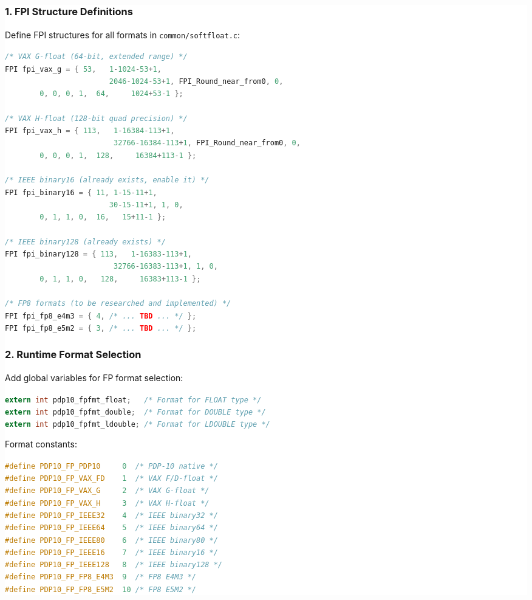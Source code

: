 ### 1. FPI Structure Definitions
Define FPI structures for all formats in `common/softfloat.c`:

```c
/* VAX G-float (64-bit, extended range) */
FPI fpi_vax_g = { 53,   1-1024-53+1,
                        2046-1024-53+1, FPI_Round_near_from0, 0,
        0, 0, 0, 1,  64,     1024+53-1 };

/* VAX H-float (128-bit quad precision) */
FPI fpi_vax_h = { 113,   1-16384-113+1,
                         32766-16384-113+1, FPI_Round_near_from0, 0,
        0, 0, 0, 1,  128,     16384+113-1 };

/* IEEE binary16 (already exists, enable it) */
FPI fpi_binary16 = { 11, 1-15-11+1,
                        30-15-11+1, 1, 0,
        0, 1, 1, 0,  16,   15+11-1 };

/* IEEE binary128 (already exists) */
FPI fpi_binary128 = { 113,   1-16383-113+1,
                         32766-16383-113+1, 1, 0,
        0, 1, 1, 0,   128,     16383+113-1 };

/* FP8 formats (to be researched and implemented) */
FPI fpi_fp8_e4m3 = { 4, /* ... TBD ... */ };
FPI fpi_fp8_e5m2 = { 3, /* ... TBD ... */ };
```

### 2. Runtime Format Selection

Add global variables for FP format selection:
```c
extern int pdp10_fpfmt_float;   /* Format for FLOAT type */
extern int pdp10_fpfmt_double;  /* Format for DOUBLE type */
extern int pdp10_fpfmt_ldouble; /* Format for LDOUBLE type */
```

Format constants:
```c
#define PDP10_FP_PDP10     0  /* PDP-10 native */
#define PDP10_FP_VAX_FD    1  /* VAX F/D-float */
#define PDP10_FP_VAX_G     2  /* VAX G-float */
#define PDP10_FP_VAX_H     3  /* VAX H-float */
#define PDP10_FP_IEEE32    4  /* IEEE binary32 */
#define PDP10_FP_IEEE64    5  /* IEEE binary64 */
#define PDP10_FP_IEEE80    6  /* IEEE binary80 */
#define PDP10_FP_IEEE16    7  /* IEEE binary16 */
#define PDP10_FP_IEEE128   8  /* IEEE binary128 */
#define PDP10_FP_FP8_E4M3  9  /* FP8 E4M3 */
#define PDP10_FP_FP8_E5M2  10 /* FP8 E5M2 */
```
